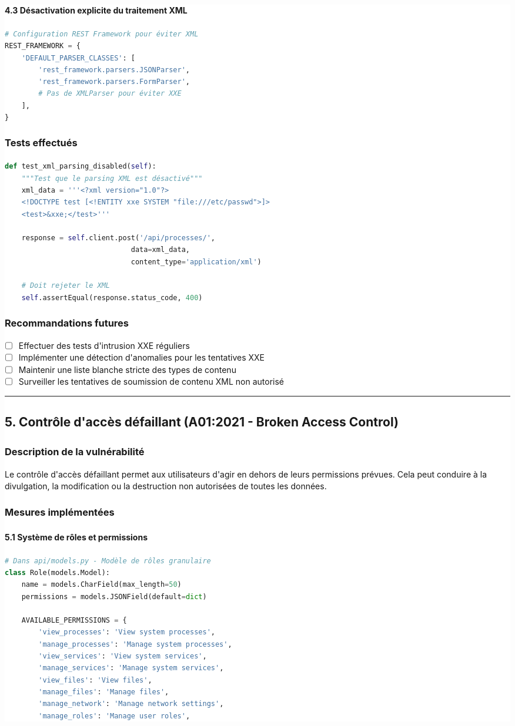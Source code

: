 #### 4.3 Désactivation explicite du traitement XML
```python
# Configuration REST Framework pour éviter XML
REST_FRAMEWORK = {
    'DEFAULT_PARSER_CLASSES': [
        'rest_framework.parsers.JSONParser',
        'rest_framework.parsers.FormParser',
        # Pas de XMLParser pour éviter XXE
    ],
}
```

### Tests effectués

```python
def test_xml_parsing_disabled(self):
    """Test que le parsing XML est désactivé"""
    xml_data = '''<?xml version="1.0"?>
    <!DOCTYPE test [<!ENTITY xxe SYSTEM "file:///etc/passwd">]>
    <test>&xxe;</test>'''
    
    response = self.client.post('/api/processes/', 
                              data=xml_data, 
                              content_type='application/xml')
    
    # Doit rejeter le XML
    self.assertEqual(response.status_code, 400)
```

### Recommandations futures
- [ ] Effectuer des tests d'intrusion XXE réguliers
- [ ] Implémenter une détection d'anomalies pour les tentatives XXE
- [ ] Maintenir une liste blanche stricte des types de contenu
- [ ] Surveiller les tentatives de soumission de contenu XML non autorisé

---

## 5. Contrôle d'accès défaillant (A01:2021 - Broken Access Control)

### Description de la vulnérabilité
Le contrôle d'accès défaillant permet aux utilisateurs d'agir en dehors de leurs permissions prévues. Cela peut conduire à la divulgation, la modification ou la destruction non autorisées de toutes les données.

### Mesures implémentées

#### 5.1 Système de rôles et permissions
```python
# Dans api/models.py - Modèle de rôles granulaire
class Role(models.Model):
    name = models.CharField(max_length=50)
    permissions = models.JSONField(default=dict)
    
    AVAILABLE_PERMISSIONS = {
        'view_processes': 'View system processes',
        'manage_processes': 'Manage system processes',
        'view_services': 'View system services',
        'manage_services': 'Manage system services',
        'view_files': 'View files',
        'manage_files': 'Manage files',
        'manage_network': 'Manage network settings',
        'manage_roles': 'Manage user roles',
```